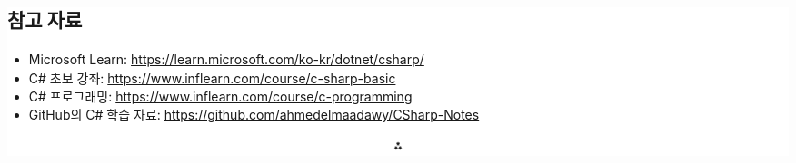 ## 참고 자료

- Microsoft Learn: https://learn.microsoft.com/ko-kr/dotnet/csharp/
- C\# 초보 강좌: https://www.inflearn.com/course/c-sharp-basic
- C\# 프로그래밍: https://www.inflearn.com/course/c-programming
- GitHub의 C\# 학습 자료: https://github.com/ahmedelmaadawy/CSharp-Notes

<div style="text-align: center">⁂</div>

[^1]: https://github.com/HyundongHwang/DotNetTour

[^2]: https://learn.microsoft.com/ko-kr/contribute/content/markdown-reference

[^3]: https://github.com/ahmedelmaadawy/CSharp-Notes

[^4]: https://gugugame.tistory.com/entry/C-정리-노트-1

[^5]: https://learn.microsoft.com/ko-kr/dotnet/csharp/fundamentals/program-structure/

[^6]: https://dotnet.microsoft.com/ko-kr/learntocode

[^7]: https://blog.groupdocs.com/ko/parser/extract-text-from-markdown-files-using-csharp/

[^8]: https://github.com/jacking75/NewbieGameServerProgrammerLearningMaterials

[^9]: https://gist.github.com/rkttu/02a0905075f06c46f65fb5523b8af2f3

[^10]: https://github.com/Shim0209/CS_Study

[^11]: https://github.com/hyeyoom/Study-Note

[^12]: https://github.com/alimirakim/The-C-Sharp-Players-Guide-4e-Study

[^13]: https://blog.naver.com/kishanbi/222031864146

[^14]: https://blog.naver.com/brickbot/220462646332

[^15]: https://github.com/pr0gr4m/Newbie-Guideline

[^16]: https://www.dotnetnote.com/docs/csharp/syntax/

[^17]: https://github.com/joehunterdev/c-sharp-masterclass

[^18]: https://c-hash-study-note.tistory.com/entry/C-초보자-가이드-기초부터-이해하기

[^19]: https://velog.io/@sean_kk/C-%ED%95%99%EC%8A%B5%ED%95%98%EA%B8%B0-1-%EA%B3%B5%EC%8B%9D%EB%AC%B8%EC%84%9C

[^20]: https://github.com/teddylee777/machine-learning



